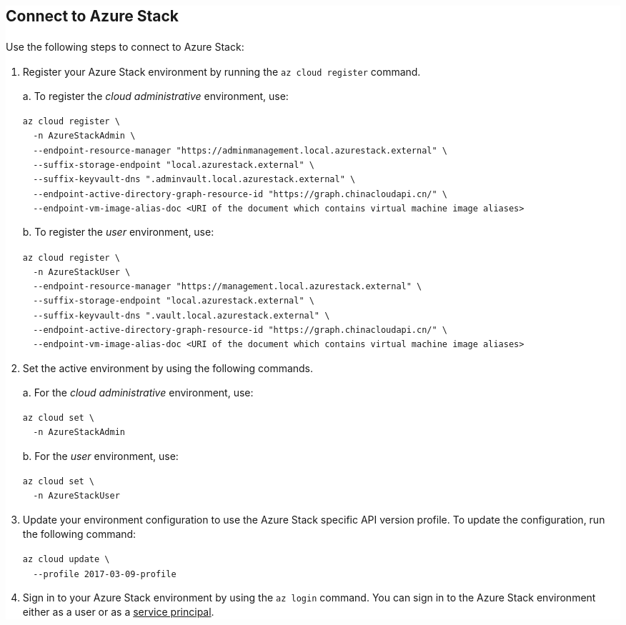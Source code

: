 
## Connect to Azure Stack

Use the following steps to connect to Azure Stack:

1. Register your Azure Stack environment by running the `az cloud register` command.
   
   a. To register the *cloud administrative* environment, use:

      ```azurecli
      az cloud register \ 
        -n AzureStackAdmin \ 
        --endpoint-resource-manager "https://adminmanagement.local.azurestack.external" \ 
        --suffix-storage-endpoint "local.azurestack.external" \ 
        --suffix-keyvault-dns ".adminvault.local.azurestack.external" \ 
        --endpoint-active-directory-graph-resource-id "https://graph.chinacloudapi.cn/" \
        --endpoint-vm-image-alias-doc <URI of the document which contains virtual machine image aliases>
      ```

   b. To register the *user* environment, use:

      ```azurecli
      az cloud register \ 
        -n AzureStackUser \ 
        --endpoint-resource-manager "https://management.local.azurestack.external" \ 
        --suffix-storage-endpoint "local.azurestack.external" \ 
        --suffix-keyvault-dns ".vault.local.azurestack.external" \ 
        --endpoint-active-directory-graph-resource-id "https://graph.chinacloudapi.cn/" \
        --endpoint-vm-image-alias-doc <URI of the document which contains virtual machine image aliases>
      ```

2. Set the active environment by using the following commands.

   a. For the *cloud administrative* environment, use:

      ```azurecli
      az cloud set \
        -n AzureStackAdmin
      ```

   b. For the *user* environment, use:

      ```azurecli
      az cloud set \
        -n AzureStackUser
      ```

3. Update your environment configuration to use the Azure Stack specific API version profile. To update the configuration, run the following command:

   ```azurecli
   az cloud update \
     --profile 2017-03-09-profile
   ```

4. Sign in to your Azure Stack environment by using the `az login` command. You can sign in to the Azure Stack environment either as a user or as a [service principal](/active-directory/develop/active-directory-application-objects). 
